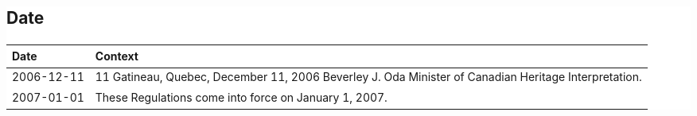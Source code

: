 
## Date
| Date       | Context                                                                                              |
|:-----------|:-----------------------------------------------------------------------------------------------------|
| 2006-12-11 | 11 Gatineau, Quebec, December 11, 2006 Beverley J. Oda Minister of Canadian Heritage Interpretation. |
| 2007-01-01 | These Regulations come into force on January 1, 2007.                                                |


